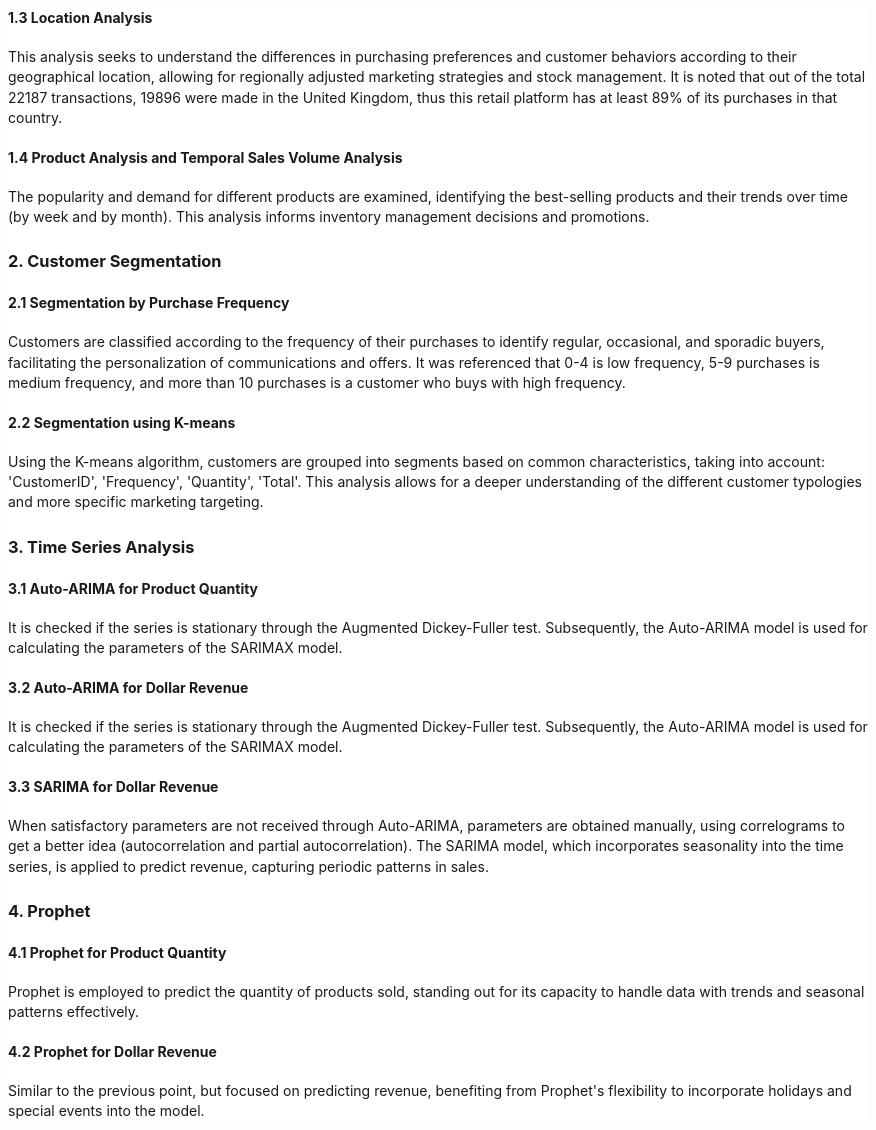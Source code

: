 #### 1.3 Location Analysis
This analysis seeks to understand the differences in purchasing preferences and customer behaviors according to their geographical location, allowing for regionally adjusted marketing strategies and stock management. It is noted that out of the total 22187 transactions, 19896 were made in the United Kingdom, thus this retail platform has at least 89% of its purchases in that country.

#### 1.4 Product Analysis and Temporal Sales Volume Analysis
The popularity and demand for different products are examined, identifying the best-selling products and their trends over time (by week and by month). This analysis informs inventory management decisions and promotions.

### 2. Customer Segmentation

#### 2.1 Segmentation by Purchase Frequency
Customers are classified according to the frequency of their purchases to identify regular, occasional, and sporadic buyers, facilitating the personalization of communications and offers. It was referenced that 0-4 is low frequency, 5-9 purchases is medium frequency, and more than 10 purchases is a customer who buys with high frequency.

#### 2.2 Segmentation using K-means
Using the K-means algorithm, customers are grouped into segments based on common characteristics, taking into account: 'CustomerID', 'Frequency', 'Quantity', 'Total'. This analysis allows for a deeper understanding of the different customer typologies and more specific marketing targeting.

### 3. Time Series Analysis

#### 3.1 Auto-ARIMA for Product Quantity
It is checked if the series is stationary through the Augmented Dickey-Fuller test. Subsequently, the Auto-ARIMA model is used for calculating the parameters of the SARIMAX model.

#### 3.2 Auto-ARIMA for Dollar Revenue
It is checked if the series is stationary through the Augmented Dickey-Fuller test. Subsequently, the Auto-ARIMA model is used for calculating the parameters of the SARIMAX model.

#### 3.3 SARIMA for Dollar Revenue
When satisfactory parameters are not received through Auto-ARIMA, parameters are obtained manually, using correlograms to get a better idea (autocorrelation and partial autocorrelation).
The SARIMA model, which incorporates seasonality into the time series, is applied to predict revenue, capturing periodic patterns in sales.

### 4. Prophet

#### 4.1 Prophet for Product Quantity
Prophet is employed to predict the quantity of products sold, standing out for its capacity to handle data with trends and seasonal patterns effectively.

#### 4.2 Prophet for Dollar Revenue
Similar to the previous point, but focused on predicting revenue, benefiting from Prophet's flexibility to incorporate holidays and special events into the model.
